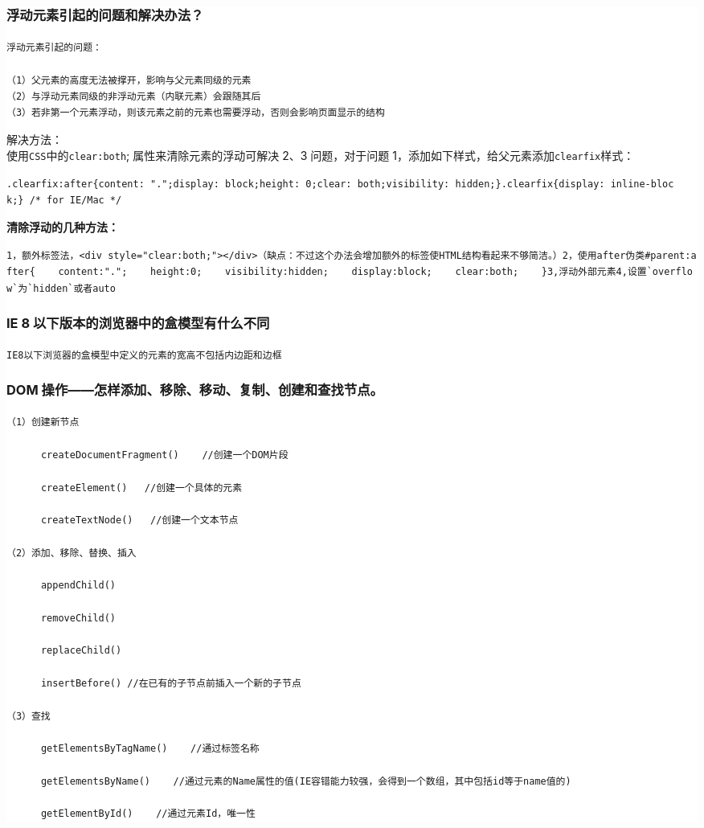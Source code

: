 ### 浮动元素引起的问题和解决办法？

```
浮动元素引起的问题：

（1）父元素的高度无法被撑开，影响与父元素同级的元素
（2）与浮动元素同级的非浮动元素（内联元素）会跟随其后
（3）若非第一个元素浮动，则该元素之前的元素也需要浮动，否则会影响页面显示的结构
```

解决方法：  
使用`CSS`中的`clear:both`; 属性来清除元素的浮动可解决 2、3 问题，对于问题 1，添加如下样式，给父元素添加`clearfix`样式：

```
.clearfix:after{content: ".";display: block;height: 0;clear: both;visibility: hidden;}.clearfix{display: inline-block;} /* for IE/Mac */
```

**清除浮动的几种方法：**

```
1，额外标签法，<div style="clear:both;"></div>（缺点：不过这个办法会增加额外的标签使HTML结构看起来不够简洁。）2，使用after伪类#parent:after{    content:".";    height:0;    visibility:hidden;    display:block;    clear:both;    }3,浮动外部元素4,设置`overflow`为`hidden`或者auto
```

### IE 8 以下版本的浏览器中的盒模型有什么不同

```
IE8以下浏览器的盒模型中定义的元素的宽高不包括内边距和边框
```

### DOM 操作——怎样添加、移除、移动、复制、创建和查找节点。

```
（1）创建新节点

      createDocumentFragment()    //创建一个DOM片段

      createElement()   //创建一个具体的元素

      createTextNode()   //创建一个文本节点

（2）添加、移除、替换、插入

      appendChild()

      removeChild()

      replaceChild()

      insertBefore() //在已有的子节点前插入一个新的子节点

（3）查找

      getElementsByTagName()    //通过标签名称

      getElementsByName()    //通过元素的Name属性的值(IE容错能力较强，会得到一个数组，其中包括id等于name值的)

      getElementById()    //通过元素Id，唯一性
```
